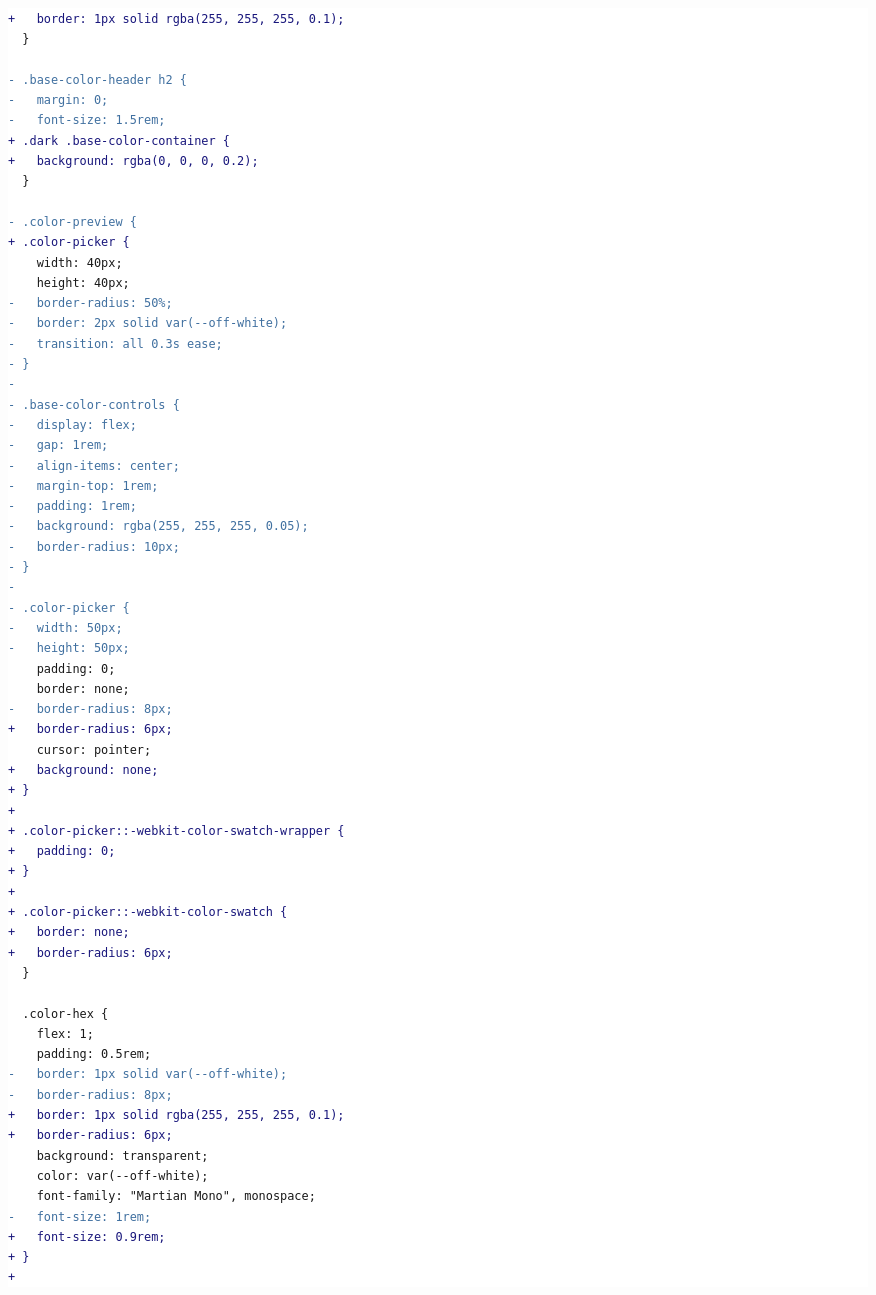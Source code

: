 ```diff
+   border: 1px solid rgba(255, 255, 255, 0.1);
  }
  
- .base-color-header h2 {
-   margin: 0;
-   font-size: 1.5rem;
+ .dark .base-color-container {
+   background: rgba(0, 0, 0, 0.2);
  }
  
- .color-preview {
+ .color-picker {
    width: 40px;
    height: 40px;
-   border-radius: 50%;
-   border: 2px solid var(--off-white);
-   transition: all 0.3s ease;
- }
- 
- .base-color-controls {
-   display: flex;
-   gap: 1rem;
-   align-items: center;
-   margin-top: 1rem;
-   padding: 1rem;
-   background: rgba(255, 255, 255, 0.05);
-   border-radius: 10px;
- }
- 
- .color-picker {
-   width: 50px;
-   height: 50px;
    padding: 0;
    border: none;
-   border-radius: 8px;
+   border-radius: 6px;
    cursor: pointer;
+   background: none;
+ }
+ 
+ .color-picker::-webkit-color-swatch-wrapper {
+   padding: 0;
+ }
+ 
+ .color-picker::-webkit-color-swatch {
+   border: none;
+   border-radius: 6px;
  }
  
  .color-hex {
    flex: 1;
    padding: 0.5rem;
-   border: 1px solid var(--off-white);
-   border-radius: 8px;
+   border: 1px solid rgba(255, 255, 255, 0.1);
+   border-radius: 6px;
    background: transparent;
    color: var(--off-white);
    font-family: "Martian Mono", monospace;
-   font-size: 1rem;
+   font-size: 0.9rem;
+ }
+ 
```